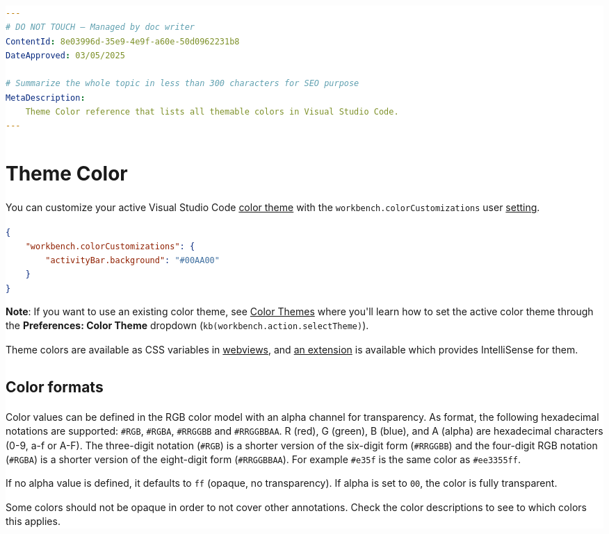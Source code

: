 ```yaml
---
# DO NOT TOUCH — Managed by doc writer
ContentId: 8e03996d-35e9-4e9f-a60e-50d0962231b8
DateApproved: 03/05/2025

# Summarize the whole topic in less than 300 characters for SEO purpose
MetaDescription:
    Theme Color reference that lists all themable colors in Visual Studio Code.
---
```


# Theme Color

You can customize your active Visual Studio Code
[color theme](/docs/getstarted/themes) with the `workbench.colorCustomizations`
user [setting](/docs/getstarted/settings).

```json
{
	"workbench.colorCustomizations": {
		"activityBar.background": "#00AA00"
	}
}
```

**Note**: If you want to use an existing color theme, see
[Color Themes](/docs/getstarted/themes) where you'll learn how to set the active
color theme through the **Preferences: Color Theme** dropdown
(`kb(workbench.action.selectTheme)`).

Theme colors are available as CSS variables in
[webviews](/api/extension-guides/webview), and
[an extension](HTTPS://marketplace.visualstudio.com/items?itemName=connor4312.css-theme-completions)
is available which provides IntelliSense for them.

## Color formats

Color values can be defined in the RGB color model with an alpha channel for
transparency. As format, the following hexadecimal notations are supported:
`#RGB`, `#RGBA`, `#RRGGBB` and `#RRGGBBAA`. R (red), G (green), B (blue), and A
(alpha) are hexadecimal characters (0-9, a-f or A-F). The three-digit notation
(`#RGB`) is a shorter version of the six-digit form (`#RRGGBB`) and the
four-digit RGB notation (`#RGBA`) is a shorter version of the eight-digit form
(`#RRGGBBAA`). For example `#e35f` is the same color as `#ee3355ff`.

If no alpha value is defined, it defaults to `ff` (opaque, no transparency). If
alpha is set to `00`, the color is fully transparent.

Some colors should not be opaque in order to not cover other annotations. Check
the color descriptions to see to which colors this applies.
